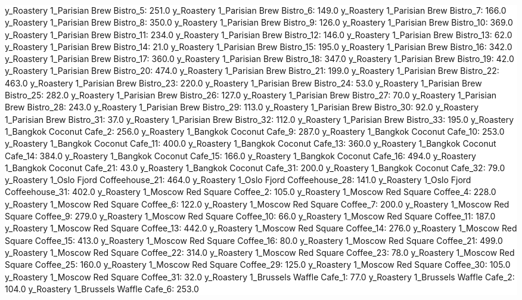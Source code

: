 y_Roastery 1_Parisian Brew Bistro_5: 251.0
y_Roastery 1_Parisian Brew Bistro_6: 149.0
y_Roastery 1_Parisian Brew Bistro_7: 166.0
y_Roastery 1_Parisian Brew Bistro_8: 350.0
y_Roastery 1_Parisian Brew Bistro_9: 126.0
y_Roastery 1_Parisian Brew Bistro_10: 369.0
y_Roastery 1_Parisian Brew Bistro_11: 234.0
y_Roastery 1_Parisian Brew Bistro_12: 146.0
y_Roastery 1_Parisian Brew Bistro_13: 62.0
y_Roastery 1_Parisian Brew Bistro_14: 21.0
y_Roastery 1_Parisian Brew Bistro_15: 195.0
y_Roastery 1_Parisian Brew Bistro_16: 342.0
y_Roastery 1_Parisian Brew Bistro_17: 360.0
y_Roastery 1_Parisian Brew Bistro_18: 347.0
y_Roastery 1_Parisian Brew Bistro_19: 42.0
y_Roastery 1_Parisian Brew Bistro_20: 474.0
y_Roastery 1_Parisian Brew Bistro_21: 199.0
y_Roastery 1_Parisian Brew Bistro_22: 463.0
y_Roastery 1_Parisian Brew Bistro_23: 220.0
y_Roastery 1_Parisian Brew Bistro_24: 53.0
y_Roastery 1_Parisian Brew Bistro_25: 282.0
y_Roastery 1_Parisian Brew Bistro_26: 127.0
y_Roastery 1_Parisian Brew Bistro_27: 70.0
y_Roastery 1_Parisian Brew Bistro_28: 243.0
y_Roastery 1_Parisian Brew Bistro_29: 113.0
y_Roastery 1_Parisian Brew Bistro_30: 92.0
y_Roastery 1_Parisian Brew Bistro_31: 37.0
y_Roastery 1_Parisian Brew Bistro_32: 112.0
y_Roastery 1_Parisian Brew Bistro_33: 195.0
y_Roastery 1_Bangkok Coconut Cafe_2: 256.0
y_Roastery 1_Bangkok Coconut Cafe_9: 287.0
y_Roastery 1_Bangkok Coconut Cafe_10: 253.0
y_Roastery 1_Bangkok Coconut Cafe_11: 400.0
y_Roastery 1_Bangkok Coconut Cafe_13: 360.0
y_Roastery 1_Bangkok Coconut Cafe_14: 384.0
y_Roastery 1_Bangkok Coconut Cafe_15: 166.0
y_Roastery 1_Bangkok Coconut Cafe_16: 494.0
y_Roastery 1_Bangkok Coconut Cafe_21: 43.0
y_Roastery 1_Bangkok Coconut Cafe_31: 200.0
y_Roastery 1_Bangkok Coconut Cafe_32: 79.0
y_Roastery 1_Oslo Fjord Coffeehouse_21: 464.0
y_Roastery 1_Oslo Fjord Coffeehouse_28: 141.0
y_Roastery 1_Oslo Fjord Coffeehouse_31: 402.0
y_Roastery 1_Moscow Red Square Coffee_2: 105.0
y_Roastery 1_Moscow Red Square Coffee_4: 228.0
y_Roastery 1_Moscow Red Square Coffee_6: 122.0
y_Roastery 1_Moscow Red Square Coffee_7: 200.0
y_Roastery 1_Moscow Red Square Coffee_9: 279.0
y_Roastery 1_Moscow Red Square Coffee_10: 66.0
y_Roastery 1_Moscow Red Square Coffee_11: 187.0
y_Roastery 1_Moscow Red Square Coffee_13: 442.0
y_Roastery 1_Moscow Red Square Coffee_14: 276.0
y_Roastery 1_Moscow Red Square Coffee_15: 413.0
y_Roastery 1_Moscow Red Square Coffee_16: 80.0
y_Roastery 1_Moscow Red Square Coffee_21: 499.0
y_Roastery 1_Moscow Red Square Coffee_22: 314.0
y_Roastery 1_Moscow Red Square Coffee_23: 78.0
y_Roastery 1_Moscow Red Square Coffee_25: 160.0
y_Roastery 1_Moscow Red Square Coffee_29: 125.0
y_Roastery 1_Moscow Red Square Coffee_30: 105.0
y_Roastery 1_Moscow Red Square Coffee_31: 32.0
y_Roastery 1_Brussels Waffle Cafe_1: 77.0
y_Roastery 1_Brussels Waffle Cafe_2: 104.0
y_Roastery 1_Brussels Waffle Cafe_6: 253.0